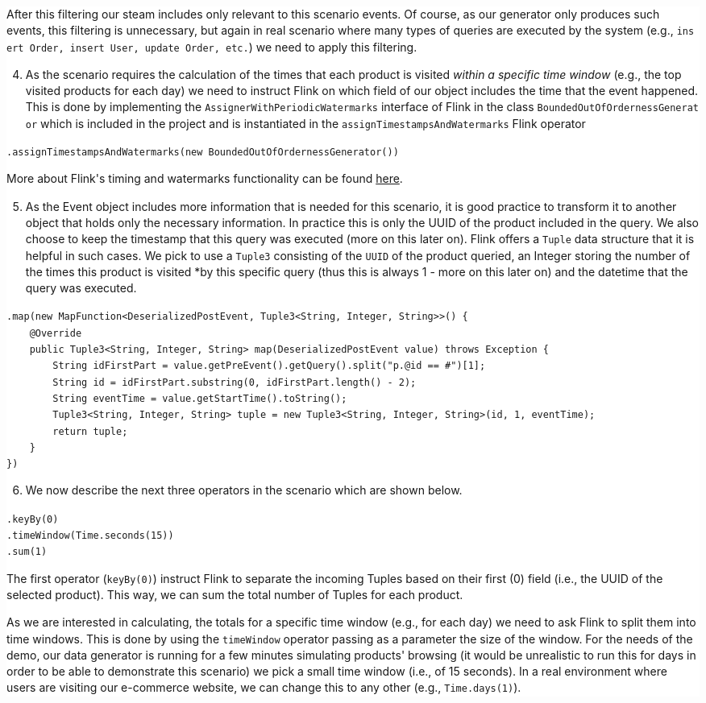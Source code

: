 After this filtering our steam includes only relevant to this scenario events. Of course, as our generator only produces such events, this filtering is unnecessary, but again in real scenario where many types of queries are executed by the system (e.g., `insert Order, insert User, update Order, etc.`) we need to apply this filtering. 

4) As the scenario requires the calculation of the times that each product is visited *within a specific time window* (e.g., the top visited products for each day) we need to instruct Flink on which field of our object includes the time that the event happened. This is done by implementing the `AssignerWithPeriodicWatermarks` interface of Flink in the class `BoundedOutOfOrdernessGenerator` which is included in the project and is instantiated in the `assignTimestampsAndWatermarks` Flink operator

```
.assignTimestampsAndWatermarks(new BoundedOutOfOrdernessGenerator())
```

More about Flink's timing and watermarks functionality can be found [here](https://ci.apache.org/projects/flink/flink-docs-release-1.11/dev/event_time.html).

5) As the Event object includes more information that is needed for this scenario, it is good practice to transform it to another object that holds only the necessary information. In practice this is only the UUID of the product included in the query. We also choose to keep the timestamp that this query was executed (more on this later on). Flink offers a `Tuple` data structure that it is helpful in such cases. We pick to use a `Tuple3` consisting of the `UUID` of the product queried, an Integer storing the number of the times this product is visited *by this specific query (thus this is always 1 - more on this later on) and the datetime that the query was executed.

```
.map(new MapFunction<DeserializedPostEvent, Tuple3<String, Integer, String>>() {
	@Override
	public Tuple3<String, Integer, String> map(DeserializedPostEvent value) throws Exception {
		String idFirstPart = value.getPreEvent().getQuery().split("p.@id == #")[1];
		String id = idFirstPart.substring(0, idFirstPart.length() - 2);
		String eventTime = value.getStartTime().toString();
		Tuple3<String, Integer, String> tuple = new Tuple3<String, Integer, String>(id, 1, eventTime);
		return tuple;
	}
})
```

6) We now describe the next three operators in the scenario which are shown below.

```
.keyBy(0)
.timeWindow(Time.seconds(15))
.sum(1)
```
The first operator (`keyBy(0)`) instruct Flink to separate the incoming Tuples based on their first (0) field (i.e., the UUID of the selected product). This way, we can sum the total number of Tuples for each product. 

As we are interested in calculating, the totals for a specific time window (e.g., for each day) we need to ask Flink to split them into time windows. This is done by using the `timeWindow` operator passing as a parameter the size of the window. For the needs of the demo, our data generator is running for a few minutes simulating products' browsing (it would be unrealistic to run this for days in order to be able to demonstrate this scenario) we pick a small time window (i.e., of 15 seconds). In a real environment where users are visiting our e-commerce website, we can change this to any other (e.g., `Time.days(1)`).
